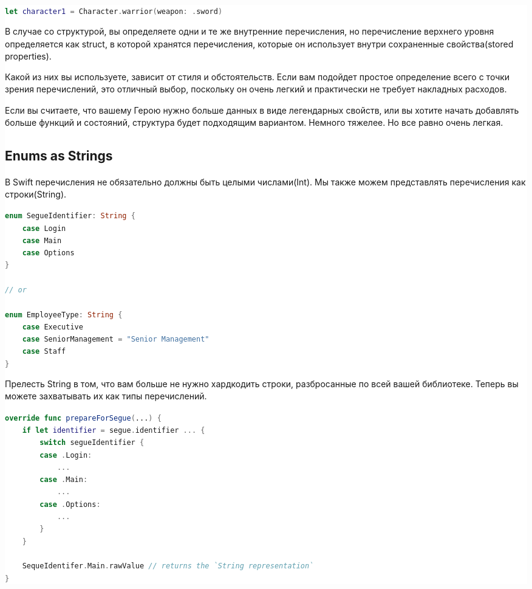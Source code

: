 ```swift
let character1 = Character.warrior(weapon: .sword)
```

В случае со структурой, вы определяете одни и те же внутренние перечисления, но перечисление верхнего уровня определяется как struct, в которой хранятся перечисления, которые он использует внутри сохраненные свойства(stored properties).

Какой из них вы используете, зависит от стиля и обстоятельств. Если вам подойдет простое определение всего с точки зрения перечислений, это отличный выбор, поскольку он очень легкий и практически не требует накладных расходов.

Если вы считаете, что вашему Герою нужно больше данных в виде легендарных свойств, или вы хотите начать добавлять больше функций и состояний, структура будет подходящим вариантом. Немного тяжелее. Но все равно очень легкая.

## Enums as Strings

В Swift перечисления не обязательно должны быть целыми числами(Int). Мы также можем представлять перечисления как строки(String).

```swift
enum SegueIdentifier: String {
    case Login
    case Main
    case Options
}

// or

enum EmployeeType: String {
    case Executive
    case SeniorManagement = "Senior Management"
    case Staff
}
```

Прелесть String в том, что вам больше не нужно хардкодить строки, разбросанные по всей вашей библиотеке. Теперь вы можете захватывать их как типы перечислений.

```swift
override func prepareForSegue(...) {
    if let identifier = segue.identifier ... {
        switch segueIdentifier {
        case .Login:
            ...
        case .Main:
            ...
        case .Options:
            ...
        }
    }
    
    SequeIdentifer.Main.rawValue // returns the `String representation`
}
```
